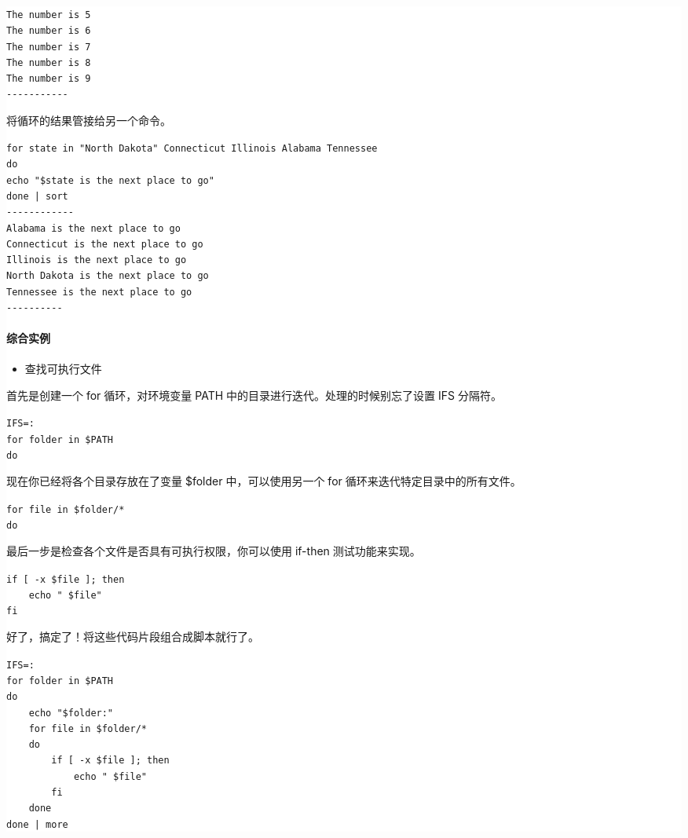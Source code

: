 ```shell
The number is 5
The number is 6
The number is 7
The number is 8
The number is 9
-----------
```

将循环的结果管接给另一个命令。

```shell
for state in "North Dakota" Connecticut Illinois Alabama Tennessee
do
echo "$state is the next place to go"
done | sort
------------
Alabama is the next place to go
Connecticut is the next place to go
Illinois is the next place to go
North Dakota is the next place to go
Tennessee is the next place to go
----------
```

#### 综合实例

- 查找可执行文件

首先是创建一个 for 循环，对环境变量 PATH 中的目录进行迭代。处理的时候别忘了设置 IFS 分隔符。

```shell
IFS=:
for folder in $PATH
do
```

现在你已经将各个目录存放在了变量 \$folder 中，可以使用另一个 for 循环来迭代特定目录中的所有文件。

```shell
for file in $folder/*
do
```

最后一步是检查各个文件是否具有可执行权限，你可以使用 if-then 测试功能来实现。

```shell
if [ -x $file ]; then
    echo " $file"
fi
```

好了，搞定了！将这些代码片段组合成脚本就行了。

```shell
IFS=:
for folder in $PATH
do
    echo "$folder:"
    for file in $folder/*
    do
        if [ -x $file ]; then
            echo " $file"
        fi
    done
done | more
```
